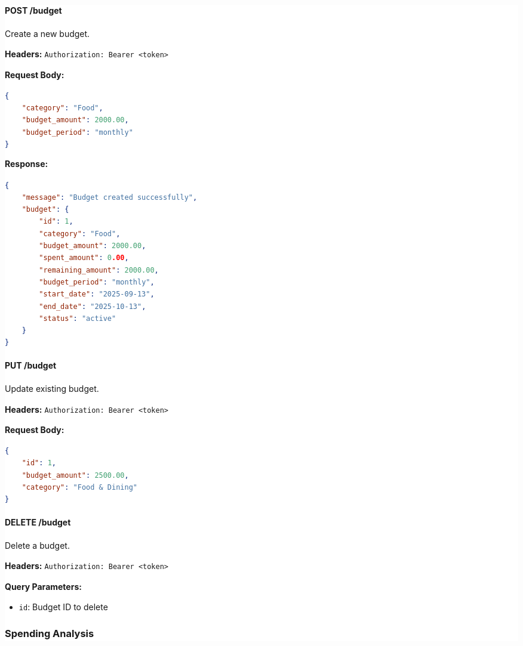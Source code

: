 
#### POST /budget
Create a new budget.

**Headers:** `Authorization: Bearer <token>`

**Request Body:**
```json
{
    "category": "Food",
    "budget_amount": 2000.00,
    "budget_period": "monthly"
}
```

**Response:**
```json
{
    "message": "Budget created successfully",
    "budget": {
        "id": 1,
        "category": "Food",
        "budget_amount": 2000.00,
        "spent_amount": 0.00,
        "remaining_amount": 2000.00,
        "budget_period": "monthly",
        "start_date": "2025-09-13",
        "end_date": "2025-10-13",
        "status": "active"
    }
}
```

#### PUT /budget
Update existing budget.

**Headers:** `Authorization: Bearer <token>`

**Request Body:**
```json
{
    "id": 1,
    "budget_amount": 2500.00,
    "category": "Food & Dining"
}
```

#### DELETE /budget
Delete a budget.

**Headers:** `Authorization: Bearer <token>`

**Query Parameters:**
- `id`: Budget ID to delete

### Spending Analysis
